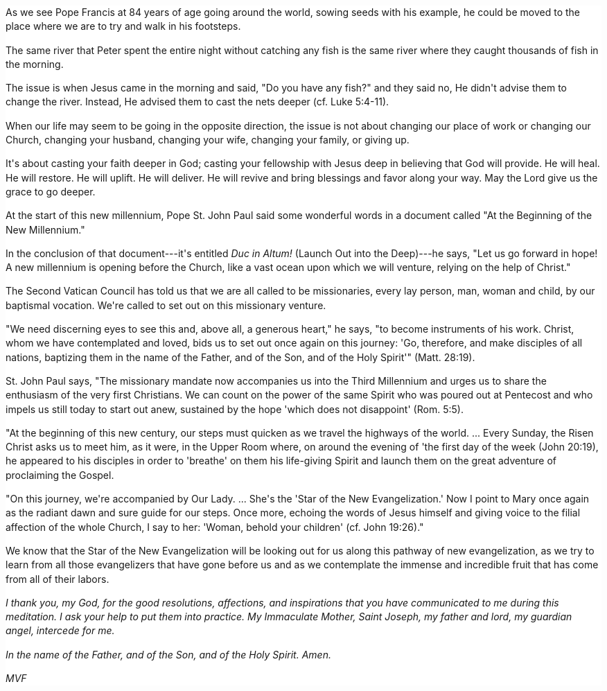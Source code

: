 As we see Pope Francis at 84 years of age going around the world, sowing seeds with his example, he could be moved to the place where we are to try and walk in his footsteps.

The same river that Peter spent the entire night without catching any fish is the same river where they caught thousands of fish in the morning.

The issue is when Jesus came in the morning and said, "Do you have any fish?" and they said no, He didn\'t advise them to change the river. Instead, He advised them to cast the nets deeper (cf. Luke 5:4-11).

When our life may seem to be going in the opposite direction, the issue is not about changing our place of work or changing our Church, changing your husband, changing your wife, changing your family, or giving up.

It\'s about casting your faith deeper in God; casting your fellowship with Jesus deep in believing that God will provide. He will heal. He will restore. He will uplift. He will deliver. He will revive and bring blessings and favor along your way. May the Lord give us the grace to go deeper.

At the start of this new millennium, Pope St. John Paul said some wonderful words in a document called "At the Beginning of the New Millennium."

In the conclusion of that document---it's entitled *Duc in Altum!* (Launch Out into the Deep)---he says, "Let us go forward in hope! A new millennium is opening before the Church, like a vast ocean upon which we will venture, relying on the help of Christ."

The Second Vatican Council has told us that we are all called to be missionaries, every lay person, man, woman and child, by our baptismal vocation. We're called to set out on this missionary venture.

"We need discerning eyes to see this and, above all, a generous heart," he says, "to become instruments of his work. Christ, whom we have contemplated and loved, bids us to set out once again on this journey: 'Go, therefore, and make disciples of all nations, baptizing them in the name of the Father, and of the Son, and of the Holy Spirit'" (Matt. 28:19).

St. John Paul says, "The missionary mandate now accompanies us into the Third Millennium and urges us to share the enthusiasm of the very first Christians. We can count on the power of the same Spirit who was poured out at Pentecost and who impels us still today to start out anew, sustained by the hope 'which does not disappoint' (Rom. 5:5).

"At the beginning of this new century, our steps must quicken as we travel the highways of the world. ... Every Sunday, the Risen Christ asks us to meet him, as it were, in the Upper Room where, on around the evening of 'the first day of the week (John 20:19), he appeared to his disciples in order to 'breathe' on them his life-giving Spirit and launch them on the great adventure of proclaiming the Gospel.

"On this journey, we\'re accompanied by Our Lady. ... She\'s the 'Star of the New Evangelization.' Now I point to Mary once again as the radiant dawn and sure guide for our steps. Once more, echoing the words of Jesus himself and giving voice to the filial affection of the whole Church, I say to her: 'Woman, behold your children' (cf. John 19:26)."

We know that the Star of the New Evangelization will be looking out for us along this pathway of new evangelization, as we try to learn from all those evangelizers that have gone before us and as we contemplate the immense and incredible fruit that has come from all of their labors.

*I thank you, my God, for the good resolutions, affections, and inspirations that you have communicated to me during this meditation. I ask your help to put them into practice. My Immaculate Mother, Saint Joseph, my father and lord, my guardian angel, intercede for me.*

*In the name of the Father, and of the Son, and of the Holy Spirit. Amen.*

*MVF*
